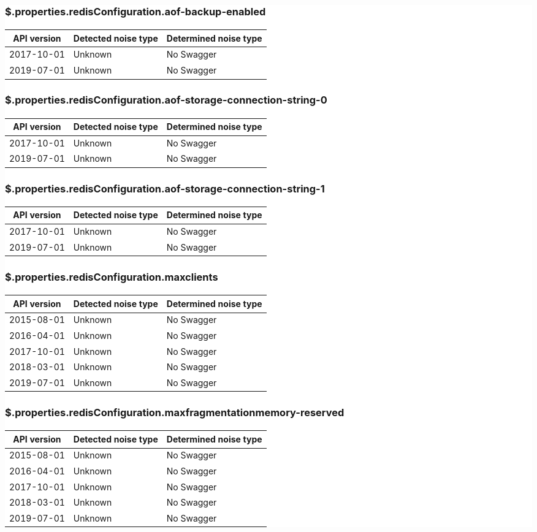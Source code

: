 ### \$.properties.redisConfiguration.aof-backup-enabled

| API version | Detected noise type | Determined noise type |
| ----------- | ------------------- | --------------------- |
| 2017-10-01  | Unknown             | No Swagger            |
| 2019-07-01  | Unknown             | No Swagger            |

### \$.properties.redisConfiguration.aof-storage-connection-string-0

| API version | Detected noise type | Determined noise type |
| ----------- | ------------------- | --------------------- |
| 2017-10-01  | Unknown             | No Swagger            |
| 2019-07-01  | Unknown             | No Swagger            |

### \$.properties.redisConfiguration.aof-storage-connection-string-1

| API version | Detected noise type | Determined noise type |
| ----------- | ------------------- | --------------------- |
| 2017-10-01  | Unknown             | No Swagger            |
| 2019-07-01  | Unknown             | No Swagger            |

### \$.properties.redisConfiguration.maxclients

| API version | Detected noise type | Determined noise type |
| ----------- | ------------------- | --------------------- |
| 2015-08-01  | Unknown             | No Swagger            |
| 2016-04-01  | Unknown             | No Swagger            |
| 2017-10-01  | Unknown             | No Swagger            |
| 2018-03-01  | Unknown             | No Swagger            |
| 2019-07-01  | Unknown             | No Swagger            |

### \$.properties.redisConfiguration.maxfragmentationmemory-reserved

| API version | Detected noise type | Determined noise type |
| ----------- | ------------------- | --------------------- |
| 2015-08-01  | Unknown             | No Swagger            |
| 2016-04-01  | Unknown             | No Swagger            |
| 2017-10-01  | Unknown             | No Swagger            |
| 2018-03-01  | Unknown             | No Swagger            |
| 2019-07-01  | Unknown             | No Swagger            |
